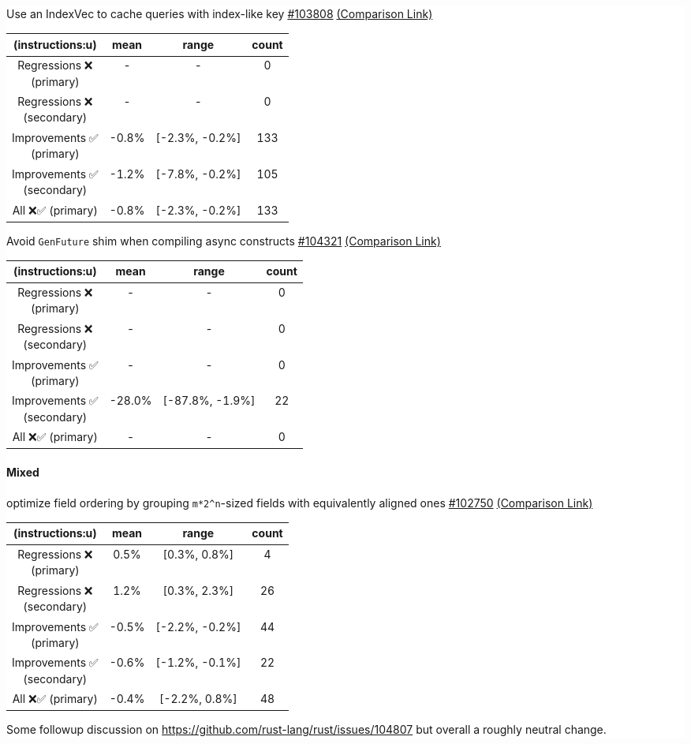
Use an IndexVec to cache queries with index-like key [#103808](https://github.com/rust-lang/rust/pull/103808) [(Comparison Link)](https://perf.rust-lang.org/compare.html?start=fd815a5091eb4d49cd317f8ad272f17b7a5f550d&end=341d8b8a2c290b4535e965867e876b095461ff6e&stat=instructions:u)

| (instructions:u)                   | mean  | range          | count |
|:----------------------------------:|:-----:|:--------------:|:-----:|
| Regressions ❌ <br /> (primary)    | -     | -              | 0     |
| Regressions ❌ <br /> (secondary)  | -     | -              | 0     |
| Improvements ✅ <br /> (primary)   | -0.8% | [-2.3%, -0.2%] | 133   |
| Improvements ✅ <br /> (secondary) | -1.2% | [-7.8%, -0.2%] | 105   |
| All ❌✅ (primary)                 | -0.8% | [-2.3%, -0.2%] | 133   |


Avoid `GenFuture` shim when compiling async constructs [#104321](https://github.com/rust-lang/rust/pull/104321) [(Comparison Link)](https://perf.rust-lang.org/compare.html?start=1dda298ad39a64e019a3511139c5b13ac0a18e54&end=5dfb4b0afaf6acace0845d00e85a934fb4289d83&stat=instructions:u)

| (instructions:u)                   | mean   | range           | count |
|:----------------------------------:|:------:|:---------------:|:-----:|
| Regressions ❌ <br /> (primary)    | -      | -               | 0     |
| Regressions ❌ <br /> (secondary)  | -      | -               | 0     |
| Improvements ✅ <br /> (primary)   | -      | -               | 0     |
| Improvements ✅ <br /> (secondary) | -28.0% | [-87.8%, -1.9%] | 22    |
| All ❌✅ (primary)                 | -      | -               | 0     |


#### Mixed

optimize field ordering by grouping `m*2^n`-sized fields with equivalently aligned ones [#102750](https://github.com/rust-lang/rust/pull/102750) [(Comparison Link)](https://perf.rust-lang.org/compare.html?start=3f2b2eee8f46f2252d2919d7a57bf3068d7df285&end=4e0d0d757e2f1b61ec809420b006545a9f8974c0&stat=instructions:u)

| (instructions:u)                   | mean  | range          | count |
|:----------------------------------:|:-----:|:--------------:|:-----:|
| Regressions ❌ <br /> (primary)    | 0.5%  | [0.3%, 0.8%]   | 4     |
| Regressions ❌ <br /> (secondary)  | 1.2%  | [0.3%, 2.3%]   | 26    |
| Improvements ✅ <br /> (primary)   | -0.5% | [-2.2%, -0.2%] | 44    |
| Improvements ✅ <br /> (secondary) | -0.6% | [-1.2%, -0.1%] | 22    |
| All ❌✅ (primary)                 | -0.4% | [-2.2%, 0.8%]  | 48    |

Some followup discussion on https://github.com/rust-lang/rust/issues/104807 but
overall a roughly neutral change.
